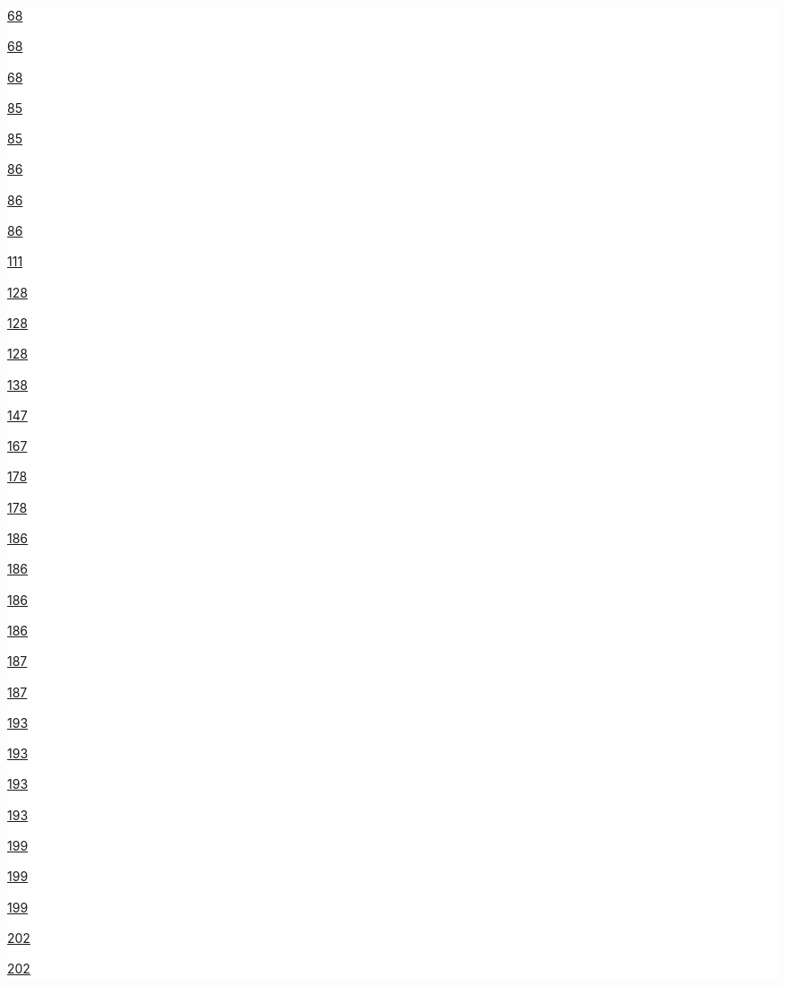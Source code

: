 [68](#a.3.4-user-creating-a-conference-by-manually-dialling)

[68](#a.3.5-user-creating-a-conference-from-two-existing-connections-three-way-session-users-in-different-networks)

[68](#a.3.6-user-automatically-creating-a-conference-with-a-conference-factory-uri-and-inviting-some-users-to-the-newly-created-conference)

[85](#a.4-flows-demonstrating-a-user-joining-a-conference)

[85](#a.4.1-introduction)

[86](#a.4.2-user-calling-into-a-conference)

[86](#a.4.2.1-mrfcas-is-not-located-in-users-home-network)

[86](#a.4.2.1.1-conference-uri-resolved-by-the-terminating-home-network)

[111](#a.4.2.1.2-conference-uri-can-be-resolved-by-the-originating-home-network)

[128](#a.4.3-user-getting-invited-to-a-conference)

[128](#a.4.3.1-mrfcas-is-not-located-in-users-home-network)

[128](#a.4.3.1.1-conference-participant-referring-another-user-to-a-conference)

[138](#a.4.3.1.2-user-getting-referred-to-a-conference-by-a-conference-participant)

[147](#a.4.3.1.3-mrfcas-invites-a-user-to-a-conference)

[167](#a.4.3.1.4-mrfcas-refers-a-user-to-a-conference)

[178](#a.4.4-user-requesting-ims-to-join-another-user)

[178](#a.4.4.1-mrfcas-is-located-in-users-home-network)

[186](#a.4.5-user-joins-a-private-conversation-to-a-conference)

[186](#a.4.5.1-user-in-a-different-network)

[186](#a.5-flows-demonstrating-a-user-subscribing-to-the-conference-event-package)

[186](#a.5.1-introduction)

[187](#a.5.2-user-subscribing-to-the-conference-event-package)

[187](#a.5.2.1-mrfcas-is-not-located-in-users-home-network)

[193](#a.6-flows-demonstrating-a-user-leaving-a-conference)

[193](#a.6.1-introduction)

[193](#a.6.2-user-leaving-the-conference)

[193](#a.6.2.1-mrfcas-is-located-in-users-home-network)

[199](#a.6.3-user-requesting-to-remove-another-user-from-conference)

[199](#a.6.4-mrfcas-drops-a-user-from-a-conference)

[199](#a.6.4.1-mrfcas-is-located-in-users-home-network)

[202](#a.7-flows-demonstrating-conference-termination)

[202](#a.7.1-general)
